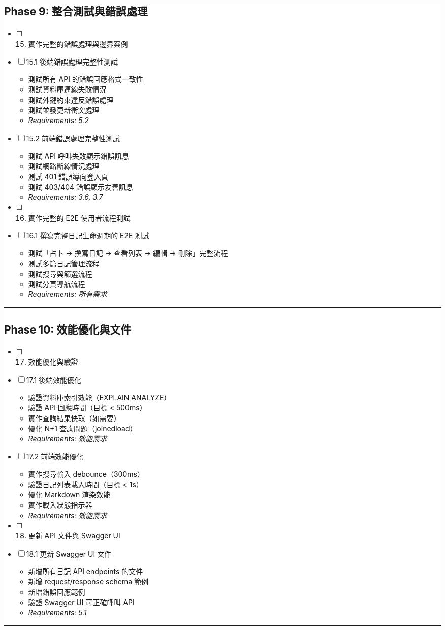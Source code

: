
## Phase 9: 整合測試與錯誤處理

- [ ] 15. 實作完整的錯誤處理與邊界案例
- [ ] 15.1 後端錯誤處理完整性測試
  - 測試所有 API 的錯誤回應格式一致性
  - 測試資料庫連線失敗情況
  - 測試外鍵約束違反錯誤處理
  - 測試並發更新衝突處理
  - _Requirements: 5.2_

- [ ] 15.2 前端錯誤處理完整性測試
  - 測試 API 呼叫失敗顯示錯誤訊息
  - 測試網路斷線情況處理
  - 測試 401 錯誤導向登入頁
  - 測試 403/404 錯誤顯示友善訊息
  - _Requirements: 3.6, 3.7_

- [ ] 16. 實作完整的 E2E 使用者流程測試
- [ ] 16.1 撰寫完整日記生命週期的 E2E 測試
  - 測試「占卜 → 撰寫日記 → 查看列表 → 編輯 → 刪除」完整流程
  - 測試多篇日記管理流程
  - 測試搜尋與篩選流程
  - 測試分頁導航流程
  - _Requirements: 所有需求_

---

## Phase 10: 效能優化與文件

- [ ] 17. 效能優化與驗證
- [ ] 17.1 後端效能優化
  - 驗證資料庫索引效能（EXPLAIN ANALYZE）
  - 驗證 API 回應時間（目標 < 500ms）
  - 實作查詢結果快取（如需要）
  - 優化 N+1 查詢問題（joinedload）
  - _Requirements: 效能需求_

- [ ] 17.2 前端效能優化
  - 實作搜尋輸入 debounce（300ms）
  - 驗證日記列表載入時間（目標 < 1s）
  - 優化 Markdown 渲染效能
  - 實作載入狀態指示器
  - _Requirements: 效能需求_

- [ ] 18. 更新 API 文件與 Swagger UI
- [ ] 18.1 更新 Swagger UI 文件
  - 新增所有日記 API endpoints 的文件
  - 新增 request/response schema 範例
  - 新增錯誤回應範例
  - 驗證 Swagger UI 可正確呼叫 API
  - _Requirements: 5.1_

---